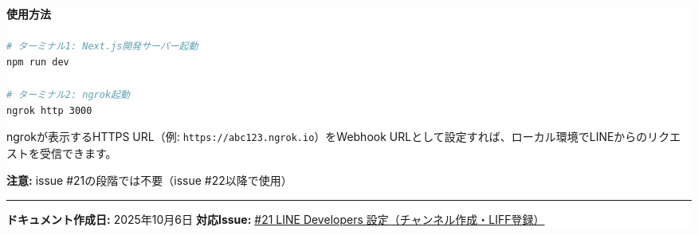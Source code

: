 #### 使用方法

```bash
# ターミナル1: Next.js開発サーバー起動
npm run dev

# ターミナル2: ngrok起動
ngrok http 3000
```

ngrokが表示するHTTPS URL（例: `https://abc123.ngrok.io`）をWebhook URLとして設定すれば、ローカル環境でLINEからのリクエストを受信できます。

**注意:** issue #21の段階では不要（issue #22以降で使用）

---

**ドキュメント作成日:** 2025年10月6日
**対応Issue:** [#21 LINE Developers 設定（チャンネル作成・LIFF登録）](https://github.com/Kaiwa-Jun/tabiji/issues/21)
